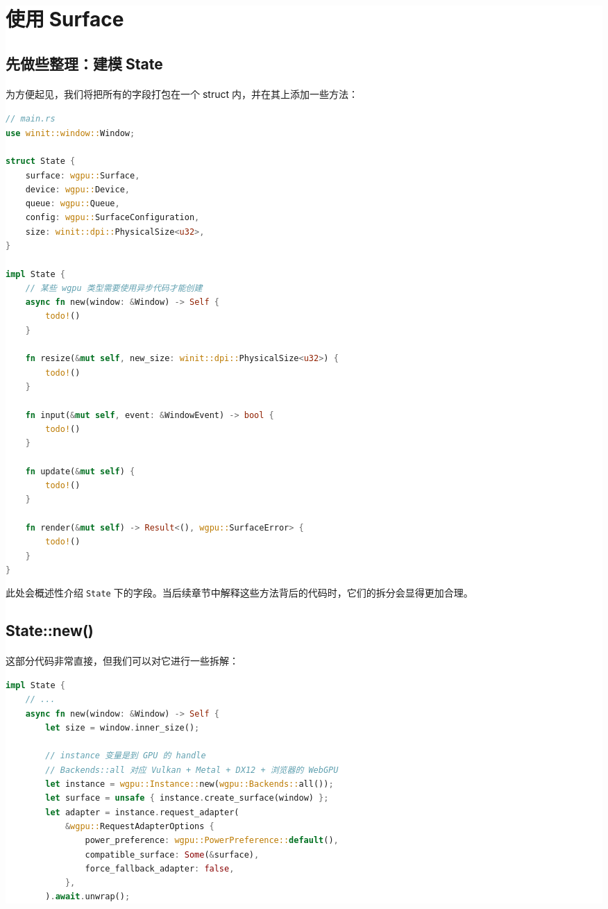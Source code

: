 # 使用 Surface

## 先做些整理：建模 State
为方便起见，我们将把所有的字段打包在一个 struct 内，并在其上添加一些方法：

```rust
// main.rs
use winit::window::Window;

struct State {
    surface: wgpu::Surface,
    device: wgpu::Device,
    queue: wgpu::Queue,
    config: wgpu::SurfaceConfiguration,
    size: winit::dpi::PhysicalSize<u32>,
}

impl State {
    // 某些 wgpu 类型需要使用异步代码才能创建
    async fn new(window: &Window) -> Self {
        todo!()
    }

    fn resize(&mut self, new_size: winit::dpi::PhysicalSize<u32>) {
        todo!()
    }

    fn input(&mut self, event: &WindowEvent) -> bool {
        todo!()
    }

    fn update(&mut self) {
        todo!()
    }

    fn render(&mut self) -> Result<(), wgpu::SurfaceError> {
        todo!()
    }
}
```

此处会概述性介绍 `State` 下的字段。当后续章节中解释这些方法背后的代码时，它们的拆分会显得更加合理。

## State::new()
这部分代码非常直接，但我们可以对它进行一些拆解：

```rust
impl State {
    // ...
    async fn new(window: &Window) -> Self {
        let size = window.inner_size();

        // instance 变量是到 GPU 的 handle
        // Backends::all 对应 Vulkan + Metal + DX12 + 浏览器的 WebGPU
        let instance = wgpu::Instance::new(wgpu::Backends::all());
        let surface = unsafe { instance.create_surface(window) };
        let adapter = instance.request_adapter(
            &wgpu::RequestAdapterOptions {
                power_preference: wgpu::PowerPreference::default(),
                compatible_surface: Some(&surface),
                force_fallback_adapter: false,
            },
        ).await.unwrap();
```